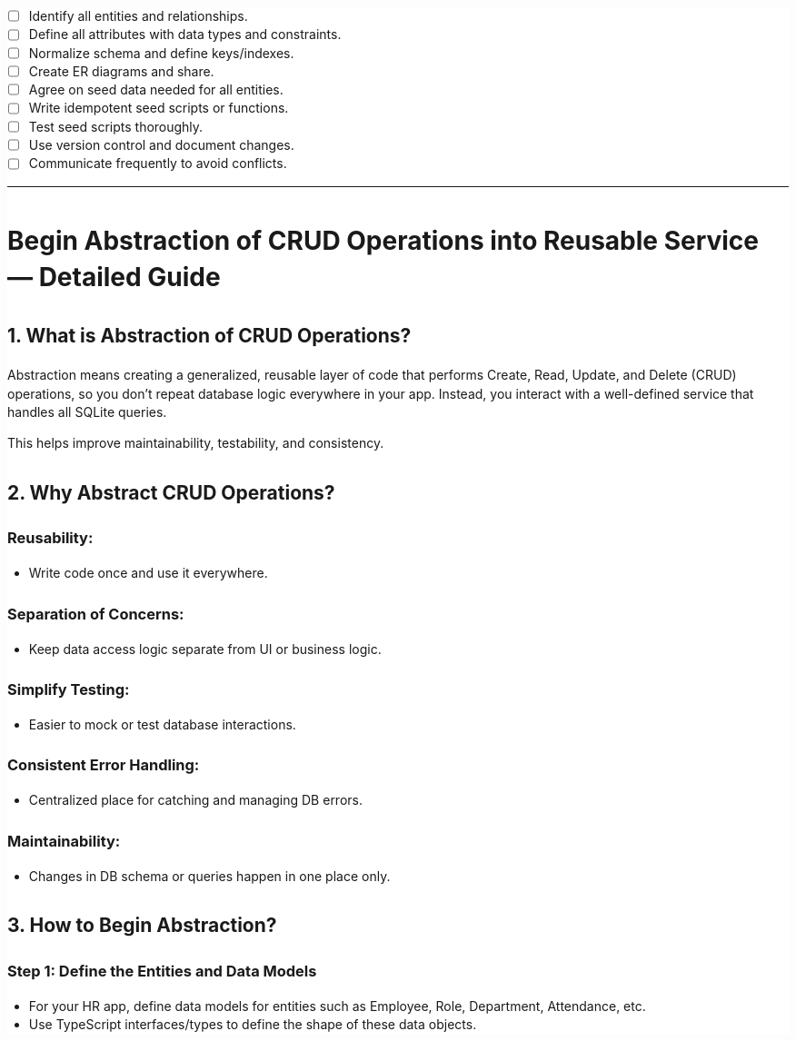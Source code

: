 - [ ] Identify all entities and relationships.
- [ ] Define all attributes with data types and constraints.
- [ ] Normalize schema and define keys/indexes.
- [ ] Create ER diagrams and share.
- [ ] Agree on seed data needed for all entities.
- [ ] Write idempotent seed scripts or functions.
- [ ] Test seed scripts thoroughly.
- [ ] Use version control and document changes.
- [ ] Communicate frequently to avoid conflicts.

---

# Begin Abstraction of CRUD Operations into Reusable Service — Detailed Guide

## 1. What is Abstraction of CRUD Operations?
Abstraction means creating a generalized, reusable layer of code that performs Create, Read, Update, and Delete (CRUD) operations, so you don’t repeat database logic everywhere in your app. Instead, you interact with a well-defined service that handles all SQLite queries.

This helps improve maintainability, testability, and consistency.

## 2. Why Abstract CRUD Operations?
### Reusability: 

 - Write code once and use it everywhere.

### Separation of Concerns: 

  - Keep data access logic separate from UI or business logic.

### Simplify Testing: 

 - Easier to mock or test database interactions.

### Consistent Error Handling: 

  - Centralized place for catching and managing DB errors.

### Maintainability: 

 - Changes in DB schema or queries happen in one place only.

## 3. How to Begin Abstraction?
### Step 1: Define the Entities and Data Models
 
 - For your HR app, define data models for entities such as Employee, Role, Department, Attendance, etc.
 - Use TypeScript interfaces/types to define the shape of these data objects.
